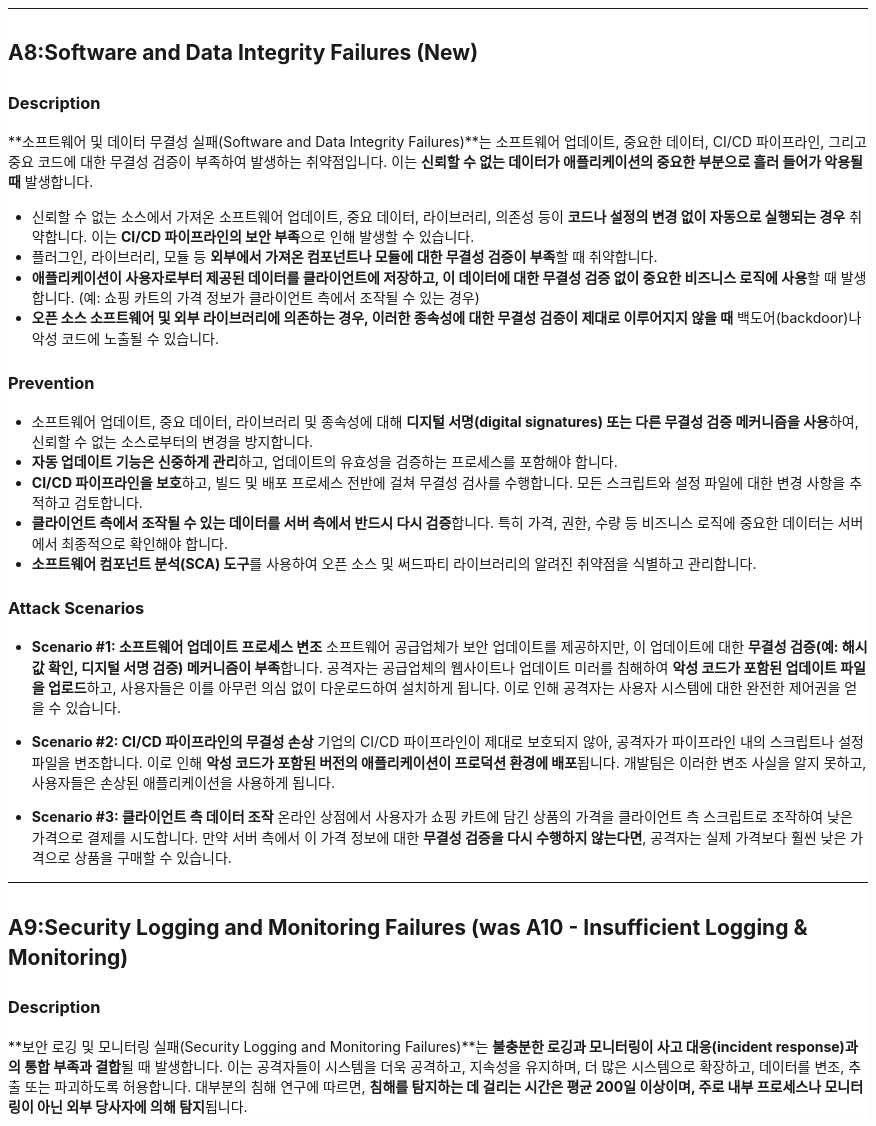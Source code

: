 -----

## A8:Software and Data Integrity Failures (New)

### Description

**소프트웨어 및 데이터 무결성 실패(Software and Data Integrity Failures)**는 소프트웨어 업데이트, 중요한 데이터, CI/CD 파이프라인, 그리고 중요 코드에 대한 무결성 검증이 부족하여 발생하는 취약점입니다. 이는 **신뢰할 수 없는 데이터가 애플리케이션의 중요한 부분으로 흘러 들어가 악용될 때** 발생합니다.

  * 신뢰할 수 없는 소스에서 가져온 소프트웨어 업데이트, 중요 데이터, 라이브러리, 의존성 등이 **코드나 설정의 변경 없이 자동으로 실행되는 경우** 취약합니다. 이는 **CI/CD 파이프라인의 보안 부족**으로 인해 발생할 수 있습니다.
  * 플러그인, 라이브러리, 모듈 등 **외부에서 가져온 컴포넌트나 모듈에 대한 무결성 검증이 부족**할 때 취약합니다.
  * **애플리케이션이 사용자로부터 제공된 데이터를 클라이언트에 저장하고, 이 데이터에 대한 무결성 검증 없이 중요한 비즈니스 로직에 사용**할 때 발생합니다. (예: 쇼핑 카트의 가격 정보가 클라이언트 측에서 조작될 수 있는 경우)
  * **오픈 소스 소프트웨어 및 외부 라이브러리에 의존하는 경우, 이러한 종속성에 대한 무결성 검증이 제대로 이루어지지 않을 때** 백도어(backdoor)나 악성 코드에 노출될 수 있습니다.

### Prevention

  * 소프트웨어 업데이트, 중요 데이터, 라이브러리 및 종속성에 대해 **디지털 서명(digital signatures) 또는 다른 무결성 검증 메커니즘을 사용**하여, 신뢰할 수 없는 소스로부터의 변경을 방지합니다.
  * **자동 업데이트 기능은 신중하게 관리**하고, 업데이트의 유효성을 검증하는 프로세스를 포함해야 합니다.
  * **CI/CD 파이프라인을 보호**하고, 빌드 및 배포 프로세스 전반에 걸쳐 무결성 검사를 수행합니다. 모든 스크립트와 설정 파일에 대한 변경 사항을 추적하고 검토합니다.
  * **클라이언트 측에서 조작될 수 있는 데이터를 서버 측에서 반드시 다시 검증**합니다. 특히 가격, 권한, 수량 등 비즈니스 로직에 중요한 데이터는 서버에서 최종적으로 확인해야 합니다.
  * **소프트웨어 컴포넌트 분석(SCA) 도구**를 사용하여 오픈 소스 및 써드파티 라이브러리의 알려진 취약점을 식별하고 관리합니다.

### Attack Scenarios

  * **Scenario \#1: 소프트웨어 업데이트 프로세스 변조**
    소프트웨어 공급업체가 보안 업데이트를 제공하지만, 이 업데이트에 대한 **무결성 검증(예: 해시 값 확인, 디지털 서명 검증) 메커니즘이 부족**합니다. 공격자는 공급업체의 웹사이트나 업데이트 미러를 침해하여 **악성 코드가 포함된 업데이트 파일을 업로드**하고, 사용자들은 이를 아무런 의심 없이 다운로드하여 설치하게 됩니다. 이로 인해 공격자는 사용자 시스템에 대한 완전한 제어권을 얻을 수 있습니다.

  * **Scenario \#2: CI/CD 파이프라인의 무결성 손상**
    기업의 CI/CD 파이프라인이 제대로 보호되지 않아, 공격자가 파이프라인 내의 스크립트나 설정 파일을 변조합니다. 이로 인해 **악성 코드가 포함된 버전의 애플리케이션이 프로덕션 환경에 배포**됩니다. 개발팀은 이러한 변조 사실을 알지 못하고, 사용자들은 손상된 애플리케이션을 사용하게 됩니다.

  * **Scenario \#3: 클라이언트 측 데이터 조작**
    온라인 상점에서 사용자가 쇼핑 카트에 담긴 상품의 가격을 클라이언트 측 스크립트로 조작하여 낮은 가격으로 결제를 시도합니다. 만약 서버 측에서 이 가격 정보에 대한 **무결성 검증을 다시 수행하지 않는다면**, 공격자는 실제 가격보다 훨씬 낮은 가격으로 상품을 구매할 수 있습니다.

-----

## A9:Security Logging and Monitoring Failures (was A10 - Insufficient Logging & Monitoring)

### Description

**보안 로깅 및 모니터링 실패(Security Logging and Monitoring Failures)**는 **불충분한 로깅과 모니터링이 사고 대응(incident response)과의 통합 부족과 결합**될 때 발생합니다. 이는 공격자들이 시스템을 더욱 공격하고, 지속성을 유지하며, 더 많은 시스템으로 확장하고, 데이터를 변조, 추출 또는 파괴하도록 허용합니다. 대부분의 침해 연구에 따르면, **침해를 탐지하는 데 걸리는 시간은 평균 200일 이상이며, 주로 내부 프로세스나 모니터링이 아닌 외부 당사자에 의해 탐지**됩니다.
